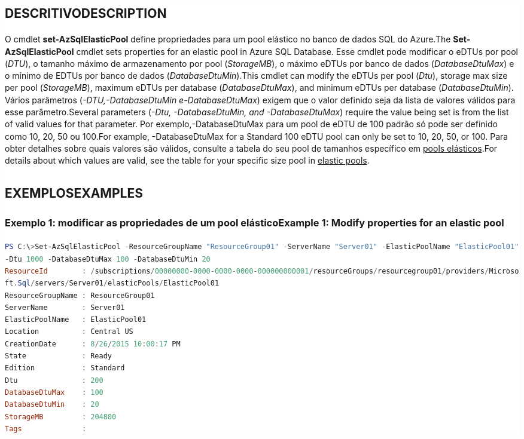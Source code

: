 ## <span data-ttu-id="7fdc8-107">DESCRITIVO</span><span class="sxs-lookup"><span data-stu-id="7fdc8-107">DESCRIPTION</span></span>
<span data-ttu-id="7fdc8-108">O cmdlet **set-AzSqlElasticPool** define propriedades para um pool elástico no banco de dados SQL do Azure.</span><span class="sxs-lookup"><span data-stu-id="7fdc8-108">The **Set-AzSqlElasticPool** cmdlet sets properties for an elastic pool in Azure SQL Database.</span></span> <span data-ttu-id="7fdc8-109">Esse cmdlet pode modificar o eDTUs por pool (*DTU*), o tamanho máximo de armazenamento por pool (*StorageMB*), o máximo eDTUs por banco de dados (*DatabaseDtuMax*) e o mínimo de EDTUs por banco de dados (*DatabaseDtuMin*).</span><span class="sxs-lookup"><span data-stu-id="7fdc8-109">This cmdlet can modify the eDTUs per pool (*Dtu*), storage max size per pool (*StorageMB*), maximum eDTUs per database (*DatabaseDtuMax*), and minimum eDTUs per database (*DatabaseDtuMin*).</span></span>
<span data-ttu-id="7fdc8-110">Vários parâmetros (*-DTU,-DatabaseDtuMin e-DatabaseDtuMax*) exigem que o valor definido seja da lista de valores válidos para esse parâmetro.</span><span class="sxs-lookup"><span data-stu-id="7fdc8-110">Several parameters (*-Dtu, -DatabaseDtuMin, and -DatabaseDtuMax*) require the value being set is from the list of valid values for that parameter.</span></span> <span data-ttu-id="7fdc8-111">Por exemplo,-DatabaseDtuMax para um pool de eDTU de 100 padrão só pode ser definido como 10, 20, 50 ou 100.</span><span class="sxs-lookup"><span data-stu-id="7fdc8-111">For example, -DatabaseDtuMax for a Standard 100 eDTU pool can only be set to 10, 20, 50, or 100.</span></span>  <span data-ttu-id="7fdc8-112">Para obter detalhes sobre quais valores são válidos, consulte a tabela do seu pool de tamanhos específico em [pools elásticos](https://docs.microsoft.com/azure/sql-database/sql-database-elastic-pool).</span><span class="sxs-lookup"><span data-stu-id="7fdc8-112">For details about which values are valid, see the table for your specific size pool in [elastic pools](https://docs.microsoft.com/azure/sql-database/sql-database-elastic-pool).</span></span>

## <span data-ttu-id="7fdc8-113">EXEMPLOS</span><span class="sxs-lookup"><span data-stu-id="7fdc8-113">EXAMPLES</span></span>

### <span data-ttu-id="7fdc8-114">Exemplo 1: modificar as propriedades de um pool elástico</span><span class="sxs-lookup"><span data-stu-id="7fdc8-114">Example 1: Modify properties for an elastic pool</span></span>
```powershell
PS C:\>Set-AzSqlElasticPool -ResourceGroupName "ResourceGroup01" -ServerName "Server01" -ElasticPoolName "ElasticPool01" -Dtu 1000 -DatabaseDtuMax 100 -DatabaseDtuMin 20
ResourceId        : /subscriptions/00000000-0000-0000-0000-000000000001/resourceGroups/resourcegroup01/providers/Microsoft.Sql/servers/Server01/elasticPools/ElasticPool01
ResourceGroupName : ResourceGroup01
ServerName        : Server01
ElasticPoolName   : ElasticPool01
Location          : Central US
CreationDate      : 8/26/2015 10:00:17 PM
State             : Ready
Edition           : Standard
Dtu               : 200
DatabaseDtuMax    : 100
DatabaseDtuMin    : 20
StorageMB         : 204800
Tags              :
```
